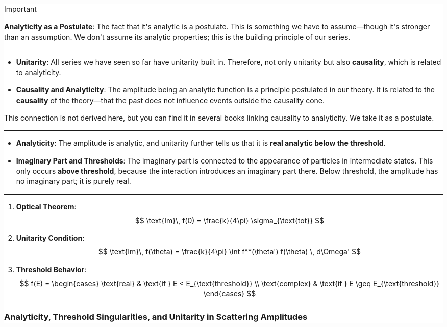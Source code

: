 
> [!IMPORTANT]
> **Analyticity as a Postulate**:
> The fact that it's analytic is a postulate.
> This is something we have to assume—though it's stronger than an assumption.
> We don't assume its analytic properties; this is the building principle of our series.

---

- **Unitarity**:
All series we have seen so far have unitarity built in.
Therefore, not only unitarity but also **causality**, which is related to analyticity.

- **Causality and Analyticity**:
The amplitude being an analytic function is a principle postulated in our theory.
It is related to the **causality** of the theory—that the past does not influence events outside the causality cone.

This connection is not derived here, but you can find it in several books linking causality to analyticity.
We take it as a postulate.

---

- **Analyticity**:
The amplitude is analytic, and unitarity further tells us that it is **real analytic below the threshold**.

- **Imaginary Part and Thresholds**:
The imaginary part is connected to the appearance of particles in intermediate states.
This only occurs **above threshold**, because the interaction introduces an imaginary part there.
Below threshold, the amplitude has no imaginary part; it is purely real.

---

1. **Optical Theorem**:
$$
\text{Im}\, f(0) = \frac{k}{4\pi} \sigma_{\text{tot}}
$$

2. **Unitarity Condition**:
$$
\text{Im}\, f(\theta) = \frac{k}{4\pi} \int f^*(\theta') f(\theta) \, d\Omega'
$$

3. **Threshold Behavior**:
$$
f(E) = \begin{cases}
\text{real} & \text{if } E < E_{\text{threshold}} \\
\text{complex} & \text{if } E \geq E_{\text{threshold}}
\end{cases}
$$

### Analyticity, Threshold Singularities, and Unitarity in Scattering Amplitudes
